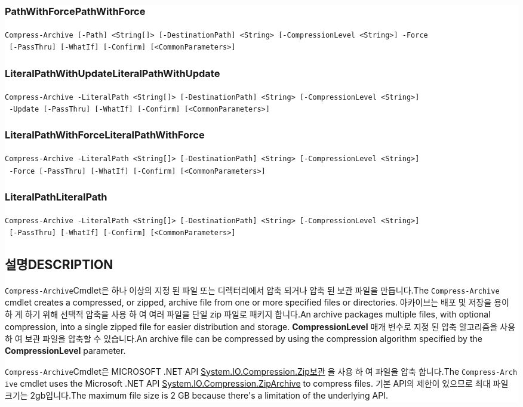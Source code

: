 ### <span data-ttu-id="2bb38-109">PathWithForce</span><span class="sxs-lookup"><span data-stu-id="2bb38-109">PathWithForce</span></span>

```
Compress-Archive [-Path] <String[]> [-DestinationPath] <String> [-CompressionLevel <String>] -Force
 [-PassThru] [-WhatIf] [-Confirm] [<CommonParameters>]
```

### <span data-ttu-id="2bb38-110">LiteralPathWithUpdate</span><span class="sxs-lookup"><span data-stu-id="2bb38-110">LiteralPathWithUpdate</span></span>

```
Compress-Archive -LiteralPath <String[]> [-DestinationPath] <String> [-CompressionLevel <String>]
 -Update [-PassThru] [-WhatIf] [-Confirm] [<CommonParameters>]
```

### <span data-ttu-id="2bb38-111">LiteralPathWithForce</span><span class="sxs-lookup"><span data-stu-id="2bb38-111">LiteralPathWithForce</span></span>

```
Compress-Archive -LiteralPath <String[]> [-DestinationPath] <String> [-CompressionLevel <String>]
 -Force [-PassThru] [-WhatIf] [-Confirm] [<CommonParameters>]
```

### <span data-ttu-id="2bb38-112">LiteralPath</span><span class="sxs-lookup"><span data-stu-id="2bb38-112">LiteralPath</span></span>

```
Compress-Archive -LiteralPath <String[]> [-DestinationPath] <String> [-CompressionLevel <String>]
 [-PassThru] [-WhatIf] [-Confirm] [<CommonParameters>]
```

## <span data-ttu-id="2bb38-113">설명</span><span class="sxs-lookup"><span data-stu-id="2bb38-113">DESCRIPTION</span></span>

<span data-ttu-id="2bb38-114">`Compress-Archive`Cmdlet은 하나 이상의 지정 된 파일 또는 디렉터리에서 압축 되거나 압축 된 보관 파일을 만듭니다.</span><span class="sxs-lookup"><span data-stu-id="2bb38-114">The `Compress-Archive` cmdlet creates a compressed, or zipped, archive file from one or more specified files or directories.</span></span> <span data-ttu-id="2bb38-115">아카이브는 배포 및 저장을 용이 하 게 하기 위해 선택적 압축을 사용 하 여 여러 파일을 단일 zip 파일로 패키지 합니다.</span><span class="sxs-lookup"><span data-stu-id="2bb38-115">An archive packages multiple files, with optional compression, into a single zipped file for easier distribution and storage.</span></span> <span data-ttu-id="2bb38-116">**CompressionLevel** 매개 변수로 지정 된 압축 알고리즘을 사용 하 여 보관 파일을 압축할 수 있습니다.</span><span class="sxs-lookup"><span data-stu-id="2bb38-116">An archive file can be compressed by using the compression algorithm specified by the **CompressionLevel** parameter.</span></span>

<span data-ttu-id="2bb38-117">`Compress-Archive`Cmdlet은 MICROSOFT .NET API [System.IO.Compression.Zip보관](/dotnet/api/system.io.compression.ziparchive) 을 사용 하 여 파일을 압축 합니다.</span><span class="sxs-lookup"><span data-stu-id="2bb38-117">The `Compress-Archive` cmdlet uses the Microsoft .NET API [System.IO.Compression.ZipArchive](/dotnet/api/system.io.compression.ziparchive) to compress files.</span></span>
<span data-ttu-id="2bb38-118">기본 API의 제한이 있으므로 최대 파일 크기는 2gb입니다.</span><span class="sxs-lookup"><span data-stu-id="2bb38-118">The maximum file size is 2 GB because there's a limitation of the underlying API.</span></span>
